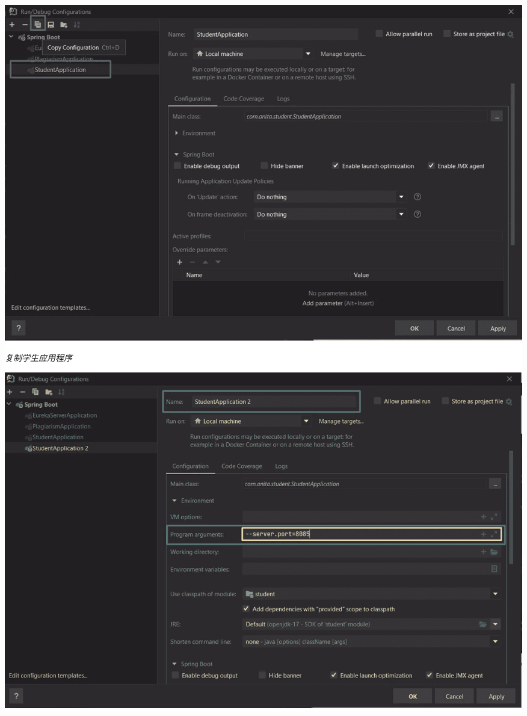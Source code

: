 *![](img/075d208ae05d9e2fb295d3b75772c98d.png)*

*复制学生应用程序*

*![](img/0304741de7e7426fe93dcafc9494d3ca.png)*
